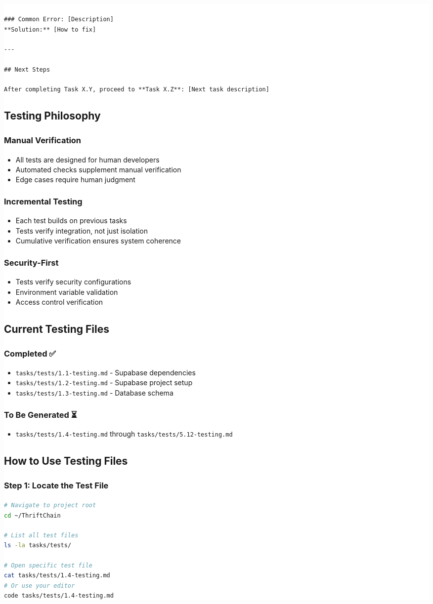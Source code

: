 ```

### Common Error: [Description]
**Solution:** [How to fix]

---

## Next Steps

After completing Task X.Y, proceed to **Task X.Z**: [Next task description]
```

## Testing Philosophy

### Manual Verification
- All tests are designed for human developers
- Automated checks supplement manual verification
- Edge cases require human judgment

### Incremental Testing
- Each test builds on previous tasks
- Tests verify integration, not just isolation
- Cumulative verification ensures system coherence

### Security-First
- Tests verify security configurations
- Environment variable validation
- Access control verification

## Current Testing Files

### Completed ✅
- `tasks/tests/1.1-testing.md` - Supabase dependencies
- `tasks/tests/1.2-testing.md` - Supabase project setup
- `tasks/tests/1.3-testing.md` - Database schema

### To Be Generated ⏳
- `tasks/tests/1.4-testing.md` through `tasks/tests/5.12-testing.md`

## How to Use Testing Files

### Step 1: Locate the Test File
```bash
# Navigate to project root
cd ~/ThriftChain

# List all test files
ls -la tasks/tests/

# Open specific test file
cat tasks/tests/1.4-testing.md
# Or use your editor
code tasks/tests/1.4-testing.md
```
